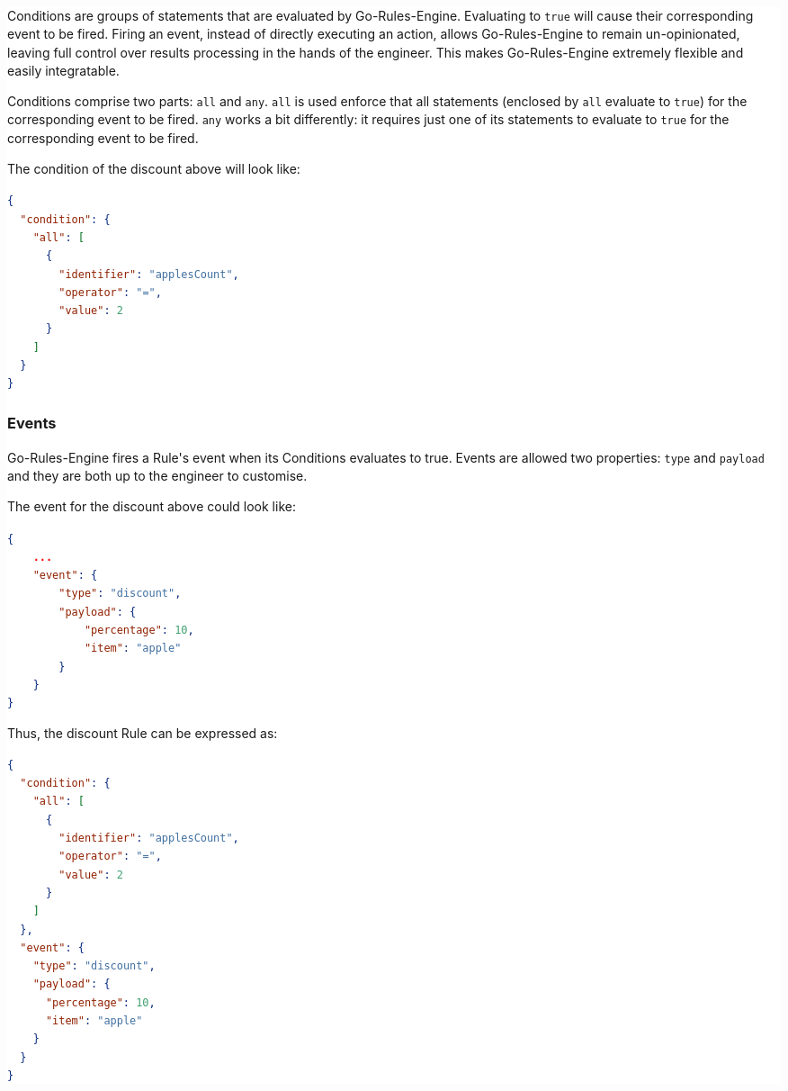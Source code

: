 Conditions are groups of statements that are evaluated by Go-Rules-Engine. Evaluating to `true` will cause their corresponding event to be fired. Firing an event, instead of directly executing an action, allows Go-Rules-Engine to remain un-opinionated, leaving full control over results processing in the hands of the engineer. This makes Go-Rules-Engine extremely flexible and easily integratable.

Conditions comprise two parts: `all` and `any`. `all` is used enforce that all statements (enclosed by `all` evaluate to `true`) for the corresponding event to be fired. `any` works a bit differently: it requires just one of its statements to evaluate to `true` for the corresponding event to be fired.

The condition of the discount above will look like:

```json
{
  "condition": {
    "all": [
      {
        "identifier": "applesCount",
        "operator": "=",
        "value": 2
      }
    ]
  }
}
```

### Events

Go-Rules-Engine fires a Rule's event when its Conditions evaluates to true. Events are allowed two properties: `type` and `payload` and they are both up to the engineer to customise.

The event for the discount above could look like:

```json
{
    ...
    "event": {
        "type": "discount",
        "payload": {
            "percentage": 10,
            "item": "apple"
        }
    }
}
```

Thus, the discount Rule can be expressed as:

```json
{
  "condition": {
    "all": [
      {
        "identifier": "applesCount",
        "operator": "=",
        "value": 2
      }
    ]
  },
  "event": {
    "type": "discount",
    "payload": {
      "percentage": 10,
      "item": "apple"
    }
  }
}
```
